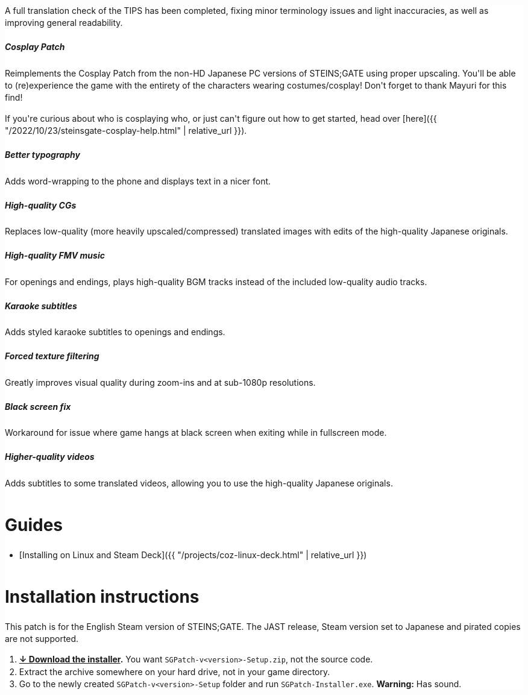 A full translation check of the TIPS has been completed, fixing minor terminology issues and light inaccuracies, as well as improving general readability.

##### Cosplay Patch

Reimplements the Cosplay Patch from the non-HD Japanese PC versions of STEINS;GATE using proper upscaling. You'll be able to (re)experience the game with the entirety of the characters wearing costumes/cosplay! Don't forget to thank Mayuri for this find!

If you're curious about who is cosplaying who, or just can't figure out how to get started, head over [here]({{ "/2022/10/23/steinsgate-cosplay-help.html" | relative_url }}).

##### Better typography

Adds word-wrapping to the phone and displays text in a nicer font.

##### High-quality CGs

Replaces low-quality (more heavily upscaled/compressed) translated images with edits of the high-quality Japanese originals.

##### High-quality FMV music

For openings and endings, plays high-quality BGM tracks instead of the included low-quality audio tracks.

##### Karaoke subtitles

Adds styled karaoke subtitles to openings and endings.

##### Forced texture filtering

Greatly improves visual quality during zoom-ins and at sub-1080p resolutions.

##### Black screen fix

Workaround for issue where game hangs at black screen when exiting while in fullscreen mode.

##### Higher-quality videos

Adds subtitles to some translated videos, allowing you to use the high-quality Japanese originals.

# <a name="guides"></a>Guides

- [Installing on Linux and Steam Deck]({{ "/projects/coz-linux-deck.html" | relative_url }})

# <a name="installation"></a>Installation instructions

This patch is for the English Steam version of STEINS;GATE. The JAST release, Steam version set to Japanese and pirated copies are not supported.

1. **[↓ Download the installer](https://github.com/CommitteeOfZero/sghd-patch/releases).** You want `SGPatch-v<version>-Setup.zip`, not the source code.
2. Extract the archive somewhere on your hard drive, not in your game directory.
3. Go to the newly created `SGPatch-v<version>-Setup` folder and run `SGPatch-Installer.exe`. **Warning:** Has sound.
